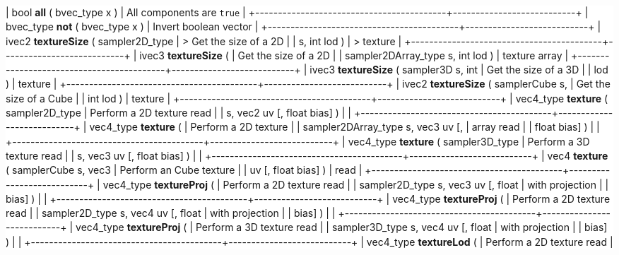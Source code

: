 | bool **all** ( bvec\_type x )            | All components are `true` |
+------------------------------------------+---------------------------+
| bvec\_type **not** ( bvec\_type x )      | Invert boolean vector     |
+------------------------------------------+---------------------------+
| ivec2 **textureSize** ( sampler2D\_type  | > Get the size of a 2D    |
| s, int lod )                             | > texture                 |
+------------------------------------------+---------------------------+
| ivec3 **textureSize** (                  | Get the size of a 2D      |
| sampler2DArray\_type s, int lod )        | texture array             |
+------------------------------------------+---------------------------+
| ivec3 **textureSize** ( sampler3D s, int | Get the size of a 3D      |
| lod )                                    | texture                   |
+------------------------------------------+---------------------------+
| ivec2 **textureSize** ( samplerCube s,   | Get the size of a Cube    |
| int lod )                                | texture                   |
+------------------------------------------+---------------------------+
| vec4\_type **texture** ( sampler2D\_type | Perform a 2D texture read |
| s, vec2 uv \[, float bias\] )            |                           |
+------------------------------------------+---------------------------+
| vec4\_type **texture** (                 | Perform a 2D texture      |
| sampler2DArray\_type s, vec3 uv \[,      | array read                |
| float bias\] )                           |                           |
+------------------------------------------+---------------------------+
| vec4\_type **texture** ( sampler3D\_type | Perform a 3D texture read |
| s, vec3 uv \[, float bias\] )            |                           |
+------------------------------------------+---------------------------+
| vec4 **texture** ( samplerCube s, vec3   | Perform an Cube texture   |
| uv \[, float bias\] )                    | read                      |
+------------------------------------------+---------------------------+
| vec4\_type **textureProj** (             | Perform a 2D texture read |
| sampler2D\_type s, vec3 uv \[, float     | with projection           |
| bias\] )                                 |                           |
+------------------------------------------+---------------------------+
| vec4\_type **textureProj** (             | Perform a 2D texture read |
| sampler2D\_type s, vec4 uv \[, float     | with projection           |
| bias\] )                                 |                           |
+------------------------------------------+---------------------------+
| vec4\_type **textureProj** (             | Perform a 3D texture read |
| sampler3D\_type s, vec4 uv \[, float     | with projection           |
| bias\] )                                 |                           |
+------------------------------------------+---------------------------+
| vec4\_type **textureLod** (              | Perform a 2D texture read |